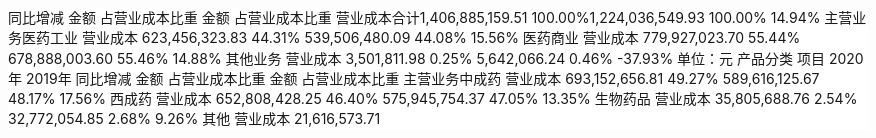 同比增减
金额
占营业成本比重
金额
占营业成本比重
营业成本合计1,406,885,159.51
100.00%1,224,036,549.93
100.00%
14.94%
主营业务医药工业
营业成本
623,456,323.83
44.31%
539,506,480.09
44.08%
15.56%
医药商业
营业成本
779,927,023.70
55.44%
678,888,003.60
55.46%
14.88%
其他业务
营业成本
3,501,811.98
0.25%
5,642,066.24
0.46%
-37.93%
单位：元
产品分类
项目
2020年
2019年
同比增减
金额
占营业成本比重
金额
占营业成本比重
主营业务中成药
营业成本
693,152,656.81
49.27%
589,616,125.67
48.17%
17.56%
西成药
营业成本
652,808,428.25
46.40%
575,945,754.37
47.05%
13.35%
生物药品
营业成本
35,805,688.76
2.54%
32,772,054.85
2.68%
9.26%
其他
营业成本
21,616,573.71